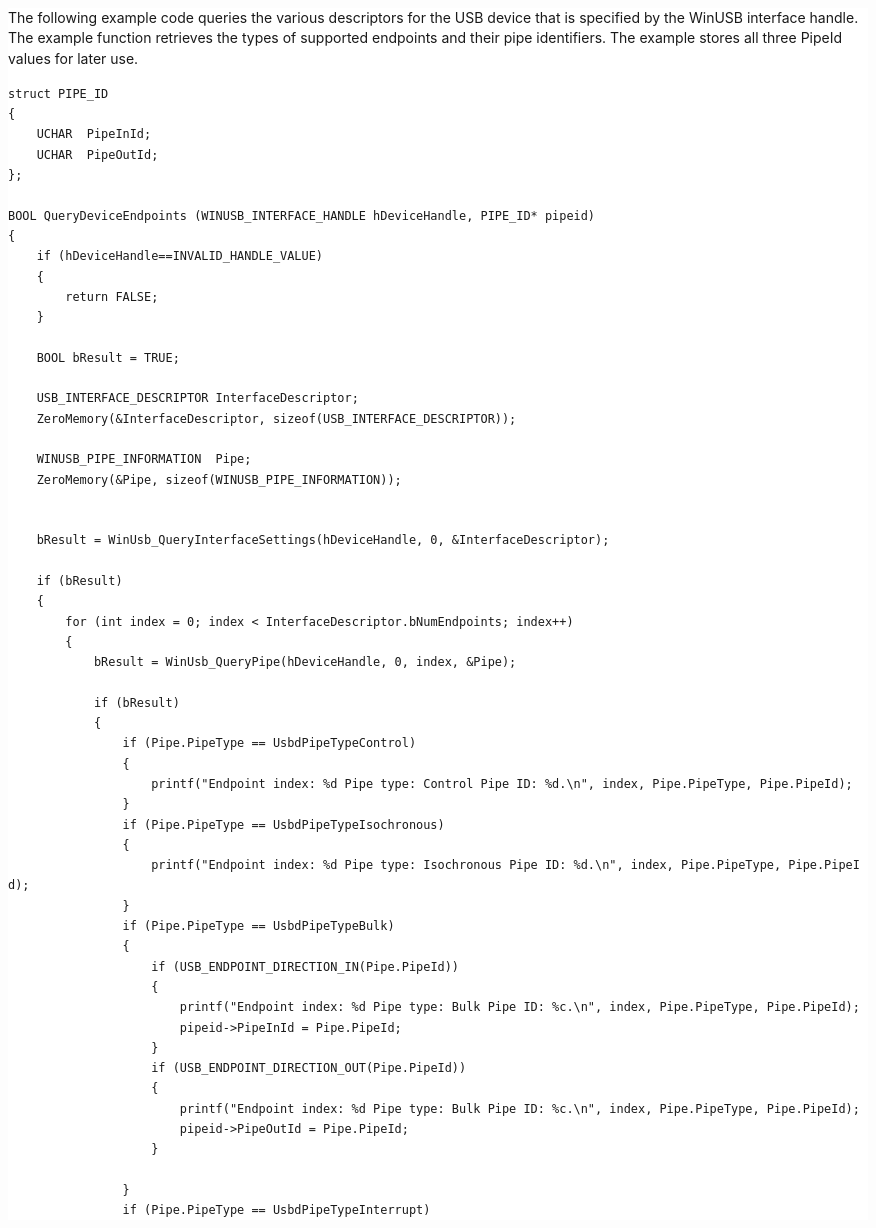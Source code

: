 The following example code queries the various descriptors for the USB device that is specified by the WinUSB interface handle. The example function retrieves the types of supported endpoints and their pipe identifiers. The example stores all three PipeId values for later use.

```ManagedCPlusPlus
struct PIPE_ID
{
    UCHAR  PipeInId;
    UCHAR  PipeOutId;
};

BOOL QueryDeviceEndpoints (WINUSB_INTERFACE_HANDLE hDeviceHandle, PIPE_ID* pipeid)
{
    if (hDeviceHandle==INVALID_HANDLE_VALUE)
    {
        return FALSE;
    }

    BOOL bResult = TRUE;

    USB_INTERFACE_DESCRIPTOR InterfaceDescriptor;
    ZeroMemory(&InterfaceDescriptor, sizeof(USB_INTERFACE_DESCRIPTOR));

    WINUSB_PIPE_INFORMATION  Pipe;
    ZeroMemory(&Pipe, sizeof(WINUSB_PIPE_INFORMATION));

    
    bResult = WinUsb_QueryInterfaceSettings(hDeviceHandle, 0, &InterfaceDescriptor);

    if (bResult)
    {
        for (int index = 0; index < InterfaceDescriptor.bNumEndpoints; index++)
        {
            bResult = WinUsb_QueryPipe(hDeviceHandle, 0, index, &Pipe);

            if (bResult)
            {
                if (Pipe.PipeType == UsbdPipeTypeControl)
                {
                    printf("Endpoint index: %d Pipe type: Control Pipe ID: %d.\n", index, Pipe.PipeType, Pipe.PipeId);
                }
                if (Pipe.PipeType == UsbdPipeTypeIsochronous)
                {
                    printf("Endpoint index: %d Pipe type: Isochronous Pipe ID: %d.\n", index, Pipe.PipeType, Pipe.PipeId);
                }
                if (Pipe.PipeType == UsbdPipeTypeBulk)
                {
                    if (USB_ENDPOINT_DIRECTION_IN(Pipe.PipeId))
                    {
                        printf("Endpoint index: %d Pipe type: Bulk Pipe ID: %c.\n", index, Pipe.PipeType, Pipe.PipeId);
                        pipeid->PipeInId = Pipe.PipeId;
                    }
                    if (USB_ENDPOINT_DIRECTION_OUT(Pipe.PipeId))
                    {
                        printf("Endpoint index: %d Pipe type: Bulk Pipe ID: %c.\n", index, Pipe.PipeType, Pipe.PipeId);
                        pipeid->PipeOutId = Pipe.PipeId;
                    }

                }
                if (Pipe.PipeType == UsbdPipeTypeInterrupt)
```